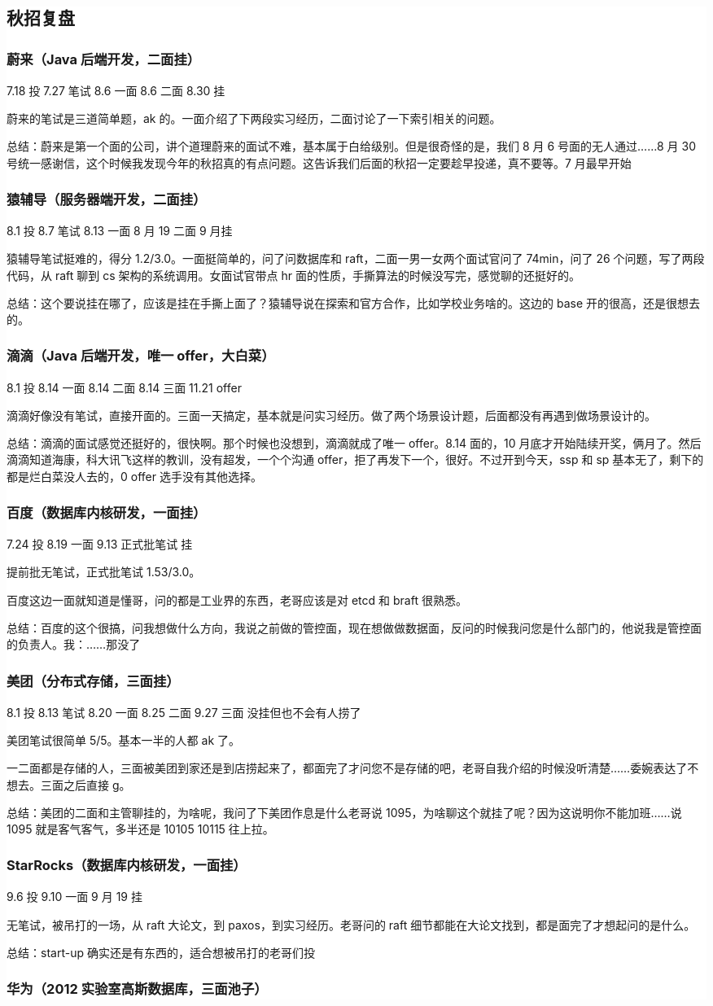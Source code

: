## 秋招复盘

### 蔚来（Java 后端开发，二面挂）

7.18 投 7.27 笔试 8.6 一面 8.6 二面 8.30 挂

蔚来的笔试是三道简单题，ak 的。一面介绍了下两段实习经历，二面讨论了一下索引相关的问题。

总结：蔚来是第一个面的公司，讲个道理蔚来的面试不难，基本属于白给级别。但是很奇怪的是，我们 8 月 6 号面的无人通过……8 月 30 号统一感谢信，这个时候我发现今年的秋招真的有点问题。这告诉我们后面的秋招一定要趁早投递，真不要等。7 月最早开始

### 猿辅导（服务器端开发，二面挂）

8.1 投 8.7 笔试 8.13 一面 8 月 19 二面 9 月挂

猿辅导笔试挺难的，得分 1.2/3.0。一面挺简单的，问了问数据库和 raft，二面一男一女两个面试官问了 74min，问了 26 个问题，写了两段代码，从 raft 聊到 cs 架构的系统调用。女面试官带点 hr 面的性质，手撕算法的时候没写完，感觉聊的还挺好的。

总结：这个要说挂在哪了，应该是挂在手撕上面了？猿辅导说在探索和官方合作，比如学校业务啥的。这边的 base 开的很高，还是很想去的。

### 滴滴（Java 后端开发，唯一 offer，大白菜）

8.1 投 8.14 一面 8.14 二面 8.14 三面 11.21 offer

滴滴好像没有笔试，直接开面的。三面一天搞定，基本就是问实习经历。做了两个场景设计题，后面都没有再遇到做场景设计的。

总结：滴滴的面试感觉还挺好的，很快啊。那个时候也没想到，滴滴就成了唯一 offer。8.14 面的，10 月底才开始陆续开奖，俩月了。然后滴滴知道海康，科大讯飞这样的教训，没有超发，一个个沟通 offer，拒了再发下一个，很好。不过开到今天，ssp 和 sp 基本无了，剩下的都是烂白菜没人去的，0 offer 选手没有其他选择。

### 百度（数据库内核研发，一面挂）

7.24 投 8.19 一面 9.13 正式批笔试 挂

提前批无笔试，正式批笔试 1.53/3.0。

百度这边一面就知道是懂哥，问的都是工业界的东西，老哥应该是对 etcd 和 braft 很熟悉。

总结：百度的这个很搞，问我想做什么方向，我说之前做的管控面，现在想做做数据面，反问的时候我问您是什么部门的，他说我是管控面的负责人。我：……那没了

### 美团（分布式存储，三面挂）

8.1 投 8.13 笔试 8.20 一面 8.25 二面 9.27 三面 没挂但也不会有人捞了

美团笔试很简单 5/5。基本一半的人都 ak 了。

一二面都是存储的人，三面被美团到家还是到店捞起来了，都面完了才问您不是存储的吧，老哥自我介绍的时候没听清楚……委婉表达了不想去。三面之后直接 g。

总结：美团的二面和主管聊挂的，为啥呢，我问了下美团作息是什么老哥说 1095，为啥聊这个就挂了呢？因为这说明你不能加班……说 1095 就是客气客气，多半还是 10105 10115 往上拉。

### StarRocks（数据库内核研发，一面挂）

9.6 投 9.10 一面 9 月 19 挂

无笔试，被吊打的一场，从 raft 大论文，到 paxos，到实习经历。老哥问的 raft 细节都能在大论文找到，都是面完了才想起问的是什么。

总结：start-up 确实还是有东西的，适合想被吊打的老哥们投

### 华为（2012 实验室高斯数据库，三面池子）

